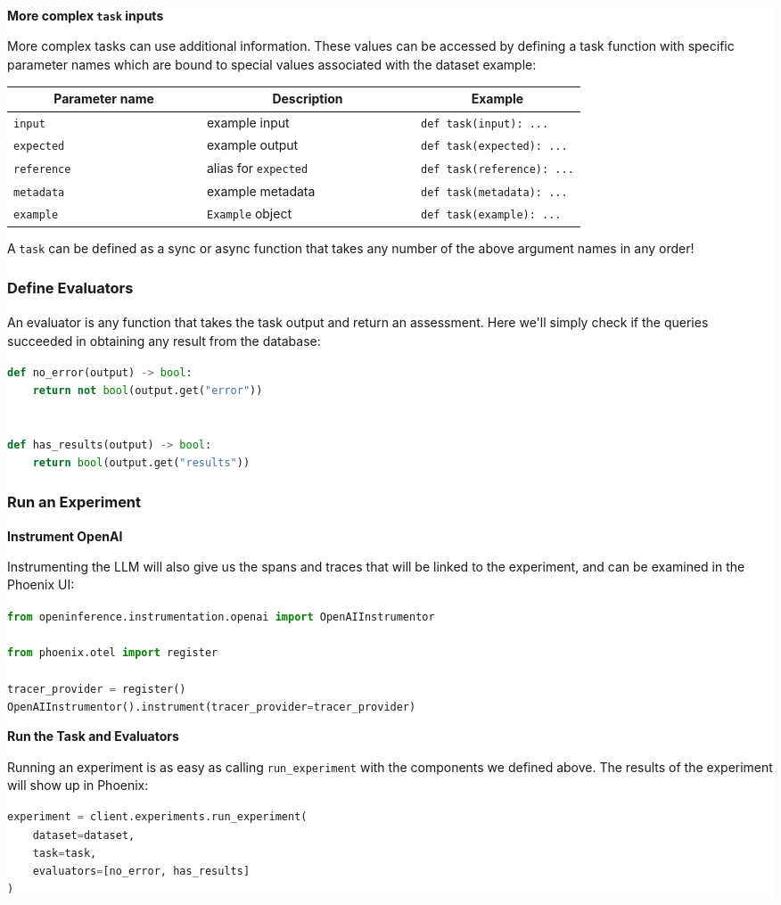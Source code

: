 **More complex `task` inputs**

More complex tasks can use additional information. These values can be accessed by defining a task function with specific parameter names which are bound to special values associated with the dataset example:

<table><thead><tr><th width="203">Parameter name</th><th width="226">Description</th><th>Example</th></tr></thead><tbody><tr><td><code>input</code></td><td>example input</td><td><code>def task(input): ...</code></td></tr><tr><td><code>expected</code></td><td>example output</td><td><code>def task(expected): ...</code></td></tr><tr><td><code>reference</code></td><td>alias for <code>expected</code></td><td><code>def task(reference): ...</code></td></tr><tr><td><code>metadata</code></td><td>example metadata</td><td><code>def task(metadata): ...</code></td></tr><tr><td><code>example</code></td><td><code>Example</code> object</td><td><code>def task(example): ...</code></td></tr></tbody></table>

A `task` can be defined as a sync or async function that takes any number of the above argument names in any order!

### Define Evaluators

An evaluator is any function that takes the task output and return an assessment. Here we'll simply check if the queries succeeded in obtaining any result from the database:

```python
def no_error(output) -> bool:
    return not bool(output.get("error"))


def has_results(output) -> bool:
    return bool(output.get("results"))
```

### Run an Experiment

**Instrument OpenAI**

Instrumenting the LLM will also give us the spans and traces that will be linked to the experiment, and can be examined in the Phoenix UI:

```python
from openinference.instrumentation.openai import OpenAIInstrumentor

from phoenix.otel import register

tracer_provider = register()
OpenAIInstrumentor().instrument(tracer_provider=tracer_provider)
```

**Run the Task and Evaluators**

Running an experiment is as easy as calling `run_experiment` with the components we defined above. The results of the experiment will show up in Phoenix:

```python
experiment = client.experiments.run_experiment(
    dataset=dataset, 
    task=task, 
    evaluators=[no_error, has_results]
)
```
